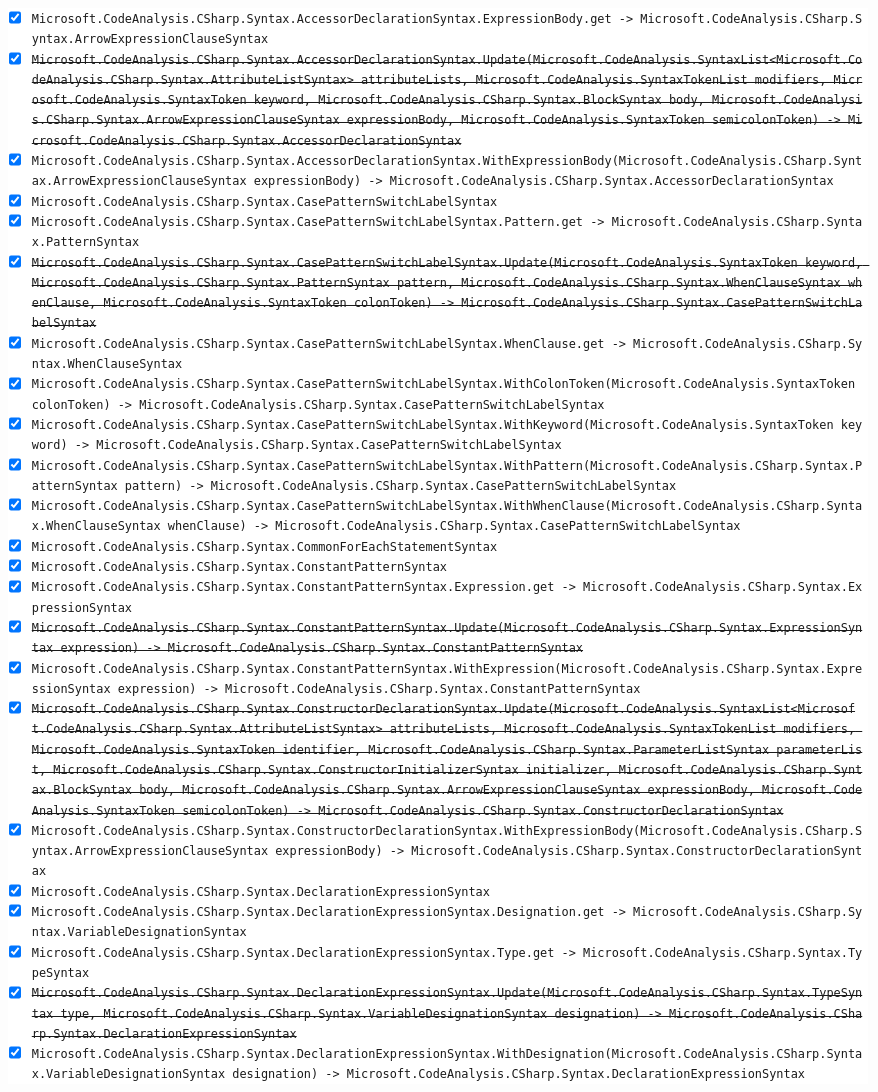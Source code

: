 - [x] `Microsoft.CodeAnalysis.CSharp.Syntax.AccessorDeclarationSyntax.ExpressionBody.get -> Microsoft.CodeAnalysis.CSharp.Syntax.ArrowExpressionClauseSyntax`
- [x] ~~`Microsoft.CodeAnalysis.CSharp.Syntax.AccessorDeclarationSyntax.Update(Microsoft.CodeAnalysis.SyntaxList<Microsoft.CodeAnalysis.CSharp.Syntax.AttributeListSyntax> attributeLists, Microsoft.CodeAnalysis.SyntaxTokenList modifiers, Microsoft.CodeAnalysis.SyntaxToken keyword, Microsoft.CodeAnalysis.CSharp.Syntax.BlockSyntax body, Microsoft.CodeAnalysis.CSharp.Syntax.ArrowExpressionClauseSyntax expressionBody, Microsoft.CodeAnalysis.SyntaxToken semicolonToken) -> Microsoft.CodeAnalysis.CSharp.Syntax.AccessorDeclarationSyntax`~~
- [x] `Microsoft.CodeAnalysis.CSharp.Syntax.AccessorDeclarationSyntax.WithExpressionBody(Microsoft.CodeAnalysis.CSharp.Syntax.ArrowExpressionClauseSyntax expressionBody) -> Microsoft.CodeAnalysis.CSharp.Syntax.AccessorDeclarationSyntax`
- [x] `Microsoft.CodeAnalysis.CSharp.Syntax.CasePatternSwitchLabelSyntax`
- [x] `Microsoft.CodeAnalysis.CSharp.Syntax.CasePatternSwitchLabelSyntax.Pattern.get -> Microsoft.CodeAnalysis.CSharp.Syntax.PatternSyntax`
- [x] ~~`Microsoft.CodeAnalysis.CSharp.Syntax.CasePatternSwitchLabelSyntax.Update(Microsoft.CodeAnalysis.SyntaxToken keyword, Microsoft.CodeAnalysis.CSharp.Syntax.PatternSyntax pattern, Microsoft.CodeAnalysis.CSharp.Syntax.WhenClauseSyntax whenClause, Microsoft.CodeAnalysis.SyntaxToken colonToken) -> Microsoft.CodeAnalysis.CSharp.Syntax.CasePatternSwitchLabelSyntax`~~
- [x] `Microsoft.CodeAnalysis.CSharp.Syntax.CasePatternSwitchLabelSyntax.WhenClause.get -> Microsoft.CodeAnalysis.CSharp.Syntax.WhenClauseSyntax`
- [x] `Microsoft.CodeAnalysis.CSharp.Syntax.CasePatternSwitchLabelSyntax.WithColonToken(Microsoft.CodeAnalysis.SyntaxToken colonToken) -> Microsoft.CodeAnalysis.CSharp.Syntax.CasePatternSwitchLabelSyntax`
- [x] `Microsoft.CodeAnalysis.CSharp.Syntax.CasePatternSwitchLabelSyntax.WithKeyword(Microsoft.CodeAnalysis.SyntaxToken keyword) -> Microsoft.CodeAnalysis.CSharp.Syntax.CasePatternSwitchLabelSyntax`
- [x] `Microsoft.CodeAnalysis.CSharp.Syntax.CasePatternSwitchLabelSyntax.WithPattern(Microsoft.CodeAnalysis.CSharp.Syntax.PatternSyntax pattern) -> Microsoft.CodeAnalysis.CSharp.Syntax.CasePatternSwitchLabelSyntax`
- [x] `Microsoft.CodeAnalysis.CSharp.Syntax.CasePatternSwitchLabelSyntax.WithWhenClause(Microsoft.CodeAnalysis.CSharp.Syntax.WhenClauseSyntax whenClause) -> Microsoft.CodeAnalysis.CSharp.Syntax.CasePatternSwitchLabelSyntax`
- [x] `Microsoft.CodeAnalysis.CSharp.Syntax.CommonForEachStatementSyntax`
- [x] `Microsoft.CodeAnalysis.CSharp.Syntax.ConstantPatternSyntax`
- [x] `Microsoft.CodeAnalysis.CSharp.Syntax.ConstantPatternSyntax.Expression.get -> Microsoft.CodeAnalysis.CSharp.Syntax.ExpressionSyntax`
- [x] ~~`Microsoft.CodeAnalysis.CSharp.Syntax.ConstantPatternSyntax.Update(Microsoft.CodeAnalysis.CSharp.Syntax.ExpressionSyntax expression) -> Microsoft.CodeAnalysis.CSharp.Syntax.ConstantPatternSyntax`~~
- [x] `Microsoft.CodeAnalysis.CSharp.Syntax.ConstantPatternSyntax.WithExpression(Microsoft.CodeAnalysis.CSharp.Syntax.ExpressionSyntax expression) -> Microsoft.CodeAnalysis.CSharp.Syntax.ConstantPatternSyntax`
- [x] ~~`Microsoft.CodeAnalysis.CSharp.Syntax.ConstructorDeclarationSyntax.Update(Microsoft.CodeAnalysis.SyntaxList<Microsoft.CodeAnalysis.CSharp.Syntax.AttributeListSyntax> attributeLists, Microsoft.CodeAnalysis.SyntaxTokenList modifiers, Microsoft.CodeAnalysis.SyntaxToken identifier, Microsoft.CodeAnalysis.CSharp.Syntax.ParameterListSyntax parameterList, Microsoft.CodeAnalysis.CSharp.Syntax.ConstructorInitializerSyntax initializer, Microsoft.CodeAnalysis.CSharp.Syntax.BlockSyntax body, Microsoft.CodeAnalysis.CSharp.Syntax.ArrowExpressionClauseSyntax expressionBody, Microsoft.CodeAnalysis.SyntaxToken semicolonToken) -> Microsoft.CodeAnalysis.CSharp.Syntax.ConstructorDeclarationSyntax`~~
- [x] `Microsoft.CodeAnalysis.CSharp.Syntax.ConstructorDeclarationSyntax.WithExpressionBody(Microsoft.CodeAnalysis.CSharp.Syntax.ArrowExpressionClauseSyntax expressionBody) -> Microsoft.CodeAnalysis.CSharp.Syntax.ConstructorDeclarationSyntax`
- [x] `Microsoft.CodeAnalysis.CSharp.Syntax.DeclarationExpressionSyntax`
- [x] `Microsoft.CodeAnalysis.CSharp.Syntax.DeclarationExpressionSyntax.Designation.get -> Microsoft.CodeAnalysis.CSharp.Syntax.VariableDesignationSyntax`
- [x] `Microsoft.CodeAnalysis.CSharp.Syntax.DeclarationExpressionSyntax.Type.get -> Microsoft.CodeAnalysis.CSharp.Syntax.TypeSyntax`
- [x] ~~`Microsoft.CodeAnalysis.CSharp.Syntax.DeclarationExpressionSyntax.Update(Microsoft.CodeAnalysis.CSharp.Syntax.TypeSyntax type, Microsoft.CodeAnalysis.CSharp.Syntax.VariableDesignationSyntax designation) -> Microsoft.CodeAnalysis.CSharp.Syntax.DeclarationExpressionSyntax`~~
- [x] `Microsoft.CodeAnalysis.CSharp.Syntax.DeclarationExpressionSyntax.WithDesignation(Microsoft.CodeAnalysis.CSharp.Syntax.VariableDesignationSyntax designation) -> Microsoft.CodeAnalysis.CSharp.Syntax.DeclarationExpressionSyntax`